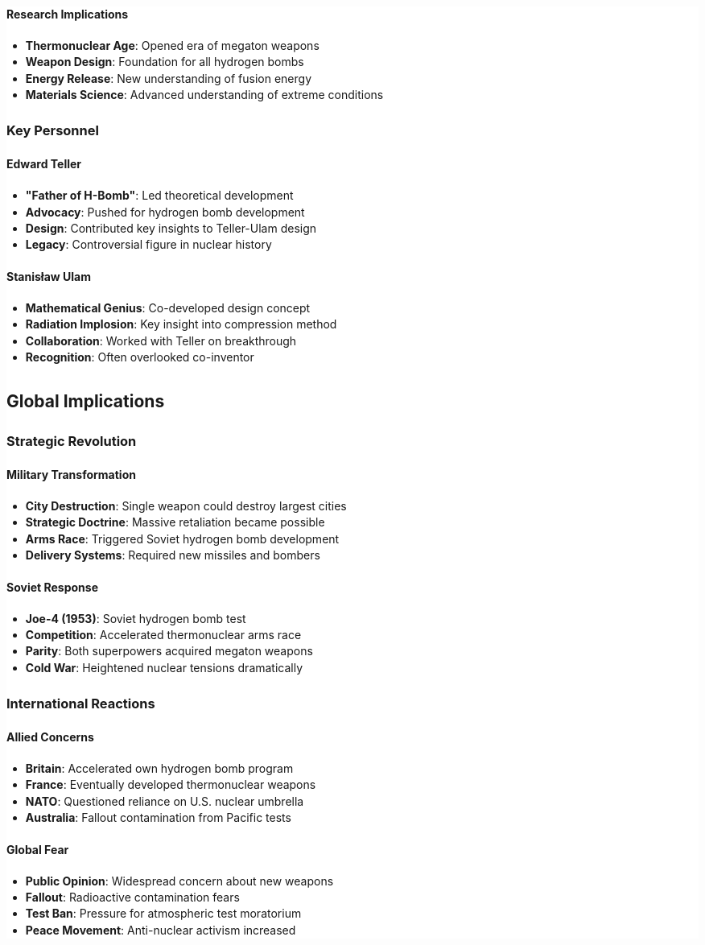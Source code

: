 #### Research Implications
- **Thermonuclear Age**: Opened era of megaton weapons
- **Weapon Design**: Foundation for all hydrogen bombs
- **Energy Release**: New understanding of fusion energy
- **Materials Science**: Advanced understanding of extreme conditions

### Key Personnel

#### Edward Teller
- **"Father of H-Bomb"**: Led theoretical development
- **Advocacy**: Pushed for hydrogen bomb development
- **Design**: Contributed key insights to Teller-Ulam design
- **Legacy**: Controversial figure in nuclear history

#### Stanisław Ulam
- **Mathematical Genius**: Co-developed design concept
- **Radiation Implosion**: Key insight into compression method
- **Collaboration**: Worked with Teller on breakthrough
- **Recognition**: Often overlooked co-inventor

## Global Implications

### Strategic Revolution

#### Military Transformation
- **City Destruction**: Single weapon could destroy largest cities
- **Strategic Doctrine**: Massive retaliation became possible
- **Arms Race**: Triggered Soviet hydrogen bomb development
- **Delivery Systems**: Required new missiles and bombers

#### Soviet Response
- **Joe-4 (1953)**: Soviet hydrogen bomb test
- **Competition**: Accelerated thermonuclear arms race
- **Parity**: Both superpowers acquired megaton weapons
- **Cold War**: Heightened nuclear tensions dramatically

### International Reactions

#### Allied Concerns
- **Britain**: Accelerated own hydrogen bomb program
- **France**: Eventually developed thermonuclear weapons
- **NATO**: Questioned reliance on U.S. nuclear umbrella
- **Australia**: Fallout contamination from Pacific tests

#### Global Fear
- **Public Opinion**: Widespread concern about new weapons
- **Fallout**: Radioactive contamination fears
- **Test Ban**: Pressure for atmospheric test moratorium
- **Peace Movement**: Anti-nuclear activism increased
